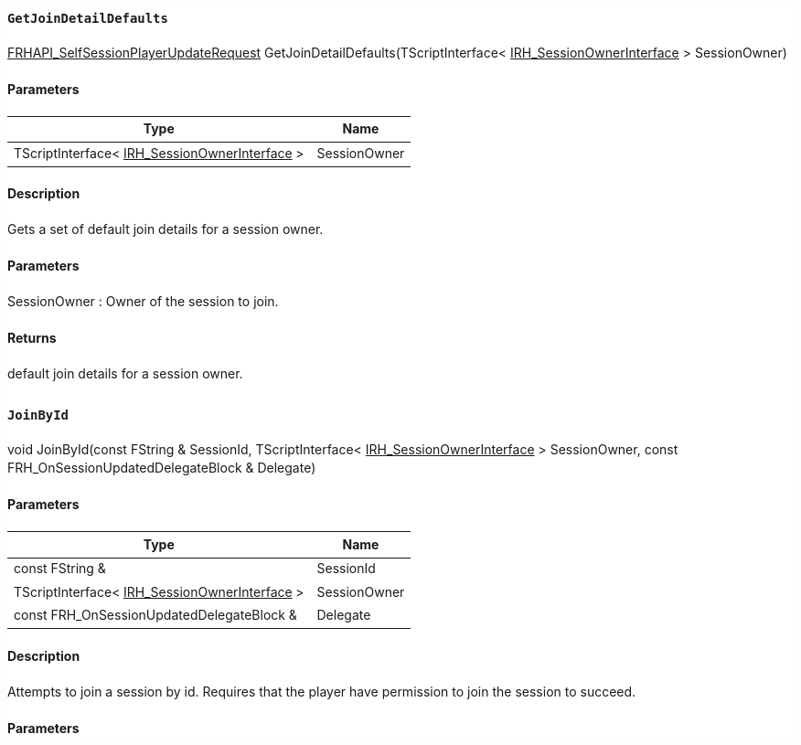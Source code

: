 

### `GetJoinDetailDefaults` <a id="classURH__OnlineSession_1ae1c1165198cead8cce3e374a2b24e870"></a>

[FRHAPI_SelfSessionPlayerUpdateRequest](/unreal-plugins/all/structfrhapi__selfsessionplayerupdaterequest/#structFRHAPI__SelfSessionPlayerUpdateRequest) GetJoinDetailDefaults(TScriptInterface< [IRH_SessionOwnerInterface](/unreal-plugins/all/classirh__sessionownerinterface/#classIRH__SessionOwnerInterface) > SessionOwner)

#### Parameters

| Type | Name |
|------|------|
|TScriptInterface< [IRH_SessionOwnerInterface](/unreal-plugins/all/classirh__sessionownerinterface/#classIRH__SessionOwnerInterface) >|SessionOwner|

#### Description

Gets a set of default join details for a session owner.


#### Parameters

SessionOwner
: Owner of the session to join. 

#### Returns
default join details for a session owner. 



### `JoinById` <a id="classURH__OnlineSession_1a0ea34da0f40870874b29e9f75e15c173"></a>

void JoinById(const FString & SessionId, TScriptInterface< [IRH_SessionOwnerInterface](/unreal-plugins/all/classirh__sessionownerinterface/#classIRH__SessionOwnerInterface) > SessionOwner, const FRH_OnSessionUpdatedDelegateBlock & Delegate)

#### Parameters

| Type | Name |
|------|------|
|const FString &|SessionId|
|TScriptInterface< [IRH_SessionOwnerInterface](/unreal-plugins/all/classirh__sessionownerinterface/#classIRH__SessionOwnerInterface) >|SessionOwner|
|const FRH_OnSessionUpdatedDelegateBlock &|Delegate|

#### Description

Attempts to join a session by id. Requires that the player have permission to join the session to succeed.


#### Parameters

